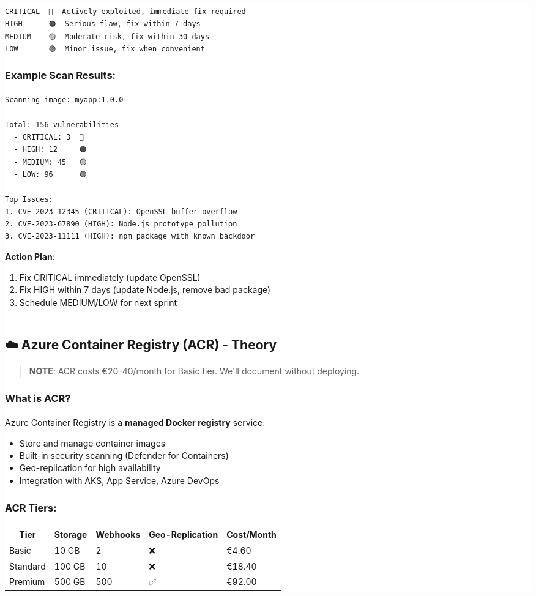 ```
CRITICAL  🔴  Actively exploited, immediate fix required
HIGH      🟠  Serious flaw, fix within 7 days
MEDIUM    🟡  Moderate risk, fix within 30 days
LOW       🟢  Minor issue, fix when convenient
```

### **Example Scan Results**:

```
Scanning image: myapp:1.0.0

Total: 156 vulnerabilities
  - CRITICAL: 3  🔴
  - HIGH: 12     🟠
  - MEDIUM: 45   🟡
  - LOW: 96      🟢

Top Issues:
1. CVE-2023-12345 (CRITICAL): OpenSSL buffer overflow
2. CVE-2023-67890 (HIGH): Node.js prototype pollution
3. CVE-2023-11111 (HIGH): npm package with known backdoor
```

**Action Plan**:
1. Fix CRITICAL immediately (update OpenSSL)
2. Fix HIGH within 7 days (update Node.js, remove bad package)
3. Schedule MEDIUM/LOW for next sprint

---

## ☁️ Azure Container Registry (ACR) - Theory

> **NOTE**: ACR costs €20-40/month for Basic tier. We'll document without deploying.

### **What is ACR?**

Azure Container Registry is a **managed Docker registry** service:
- Store and manage container images
- Built-in security scanning (Defender for Containers)
- Geo-replication for high availability
- Integration with AKS, App Service, Azure DevOps

### **ACR Tiers**:

| Tier | Storage | Webhooks | Geo-Replication | Cost/Month |
|------|---------|----------|-----------------|------------|
| Basic | 10 GB | 2 | ❌ | €4.60 |
| Standard | 100 GB | 10 | ❌ | €18.40 |
| Premium | 500 GB | 500 | ✅ | €92.00 |
